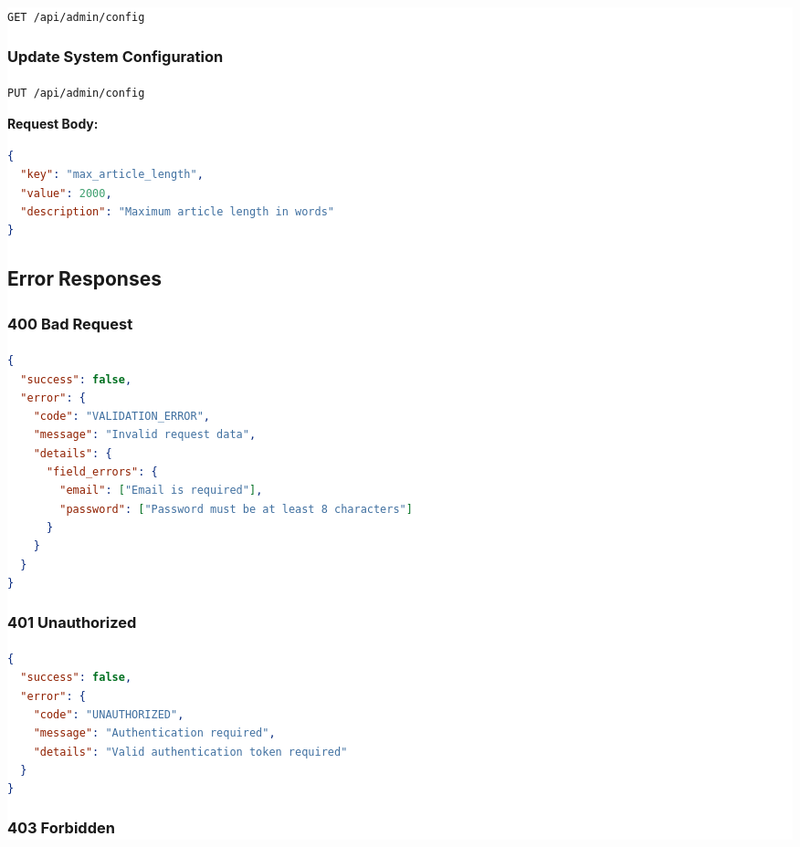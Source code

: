 ```http
GET /api/admin/config
```

### Update System Configuration

```http
PUT /api/admin/config
```

**Request Body:**

```json
{
  "key": "max_article_length",
  "value": 2000,
  "description": "Maximum article length in words"
}
```

## Error Responses

### 400 Bad Request

```json
{
  "success": false,
  "error": {
    "code": "VALIDATION_ERROR",
    "message": "Invalid request data",
    "details": {
      "field_errors": {
        "email": ["Email is required"],
        "password": ["Password must be at least 8 characters"]
      }
    }
  }
}
```

### 401 Unauthorized

```json
{
  "success": false,
  "error": {
    "code": "UNAUTHORIZED",
    "message": "Authentication required",
    "details": "Valid authentication token required"
  }
}
```

### 403 Forbidden
